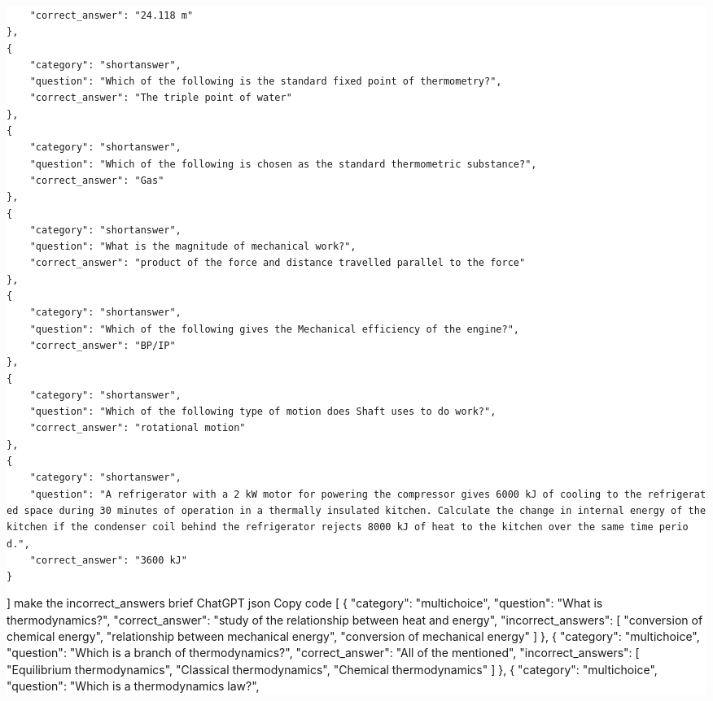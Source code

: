         "correct_answer": "24.118 m"
    },
    {
        "category": "shortanswer",
        "question": "Which of the following is the standard fixed point of thermometry?",
        "correct_answer": "The triple point of water"
    },
    {
        "category": "shortanswer",
        "question": "Which of the following is chosen as the standard thermometric substance?",
        "correct_answer": "Gas"
    },
    {
        "category": "shortanswer",
        "question": "What is the magnitude of mechanical work?",
        "correct_answer": "product of the force and distance travelled parallel to the force"
    },
    {
        "category": "shortanswer",
        "question": "Which of the following gives the Mechanical efficiency of the engine?",
        "correct_answer": "BP/IP"
    },
    {
        "category": "shortanswer",
        "question": "Which of the following type of motion does Shaft uses to do work?",
        "correct_answer": "rotational motion"
    },
    {
        "category": "shortanswer",
        "question": "A refrigerator with a 2 kW motor for powering the compressor gives 6000 kJ of cooling to the refrigerated space during 30 minutes of operation in a thermally insulated kitchen. Calculate the change in internal energy of the kitchen if the condenser coil behind the refrigerator rejects 8000 kJ of heat to the kitchen over the same time period.",
        "correct_answer": "3600 kJ"
    }
]
make the incorrect_answers brief
ChatGPT
json
Copy code
[
    {
        "category": "multichoice",
        "question": "What is thermodynamics?",
        "correct_answer": "study of the relationship between heat and energy",
        "incorrect_answers": [
            "conversion of chemical energy",
            "relationship between mechanical energy",
            "conversion of mechanical energy"
        ]
    },
    {
        "category": "multichoice",
        "question": "Which is a branch of thermodynamics?",
        "correct_answer": "All of the mentioned",
        "incorrect_answers": [
            "Equilibrium thermodynamics",
            "Classical thermodynamics",
            "Chemical thermodynamics"
        ]
    },
    {
        "category": "multichoice",
        "question": "Which is a thermodynamics law?",